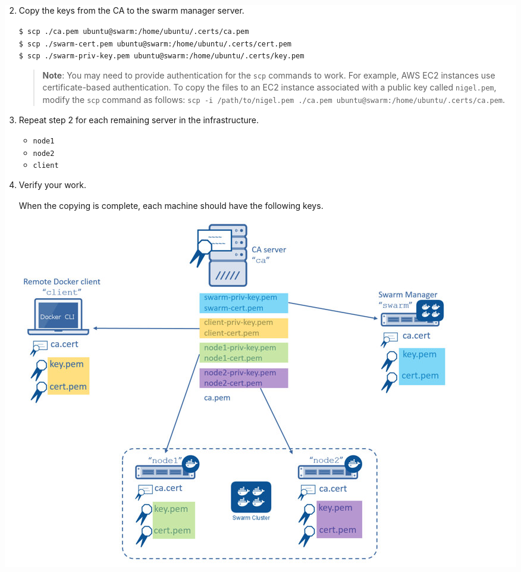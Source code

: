 2.  Copy the keys from the CA to the swarm manager server.

    ```
    $ scp ./ca.pem ubuntu@swarm:/home/ubuntu/.certs/ca.pem
    $ scp ./swarm-cert.pem ubuntu@swarm:/home/ubuntu/.certs/cert.pem
    $ scp ./swarm-priv-key.pem ubuntu@swarm:/home/ubuntu/.certs/key.pem
    ```

    >**Note**: You may need to provide authentication for the `scp` commands to work. For example, AWS EC2 instances use certificate-based authentication. To copy the files to an EC2 instance associated with a public key called `nigel.pem`, modify the `scp` command as follows: `scp -i /path/to/nigel.pem ./ca.pem ubuntu@swarm:/home/ubuntu/.certs/ca.pem`.

3.  Repeat step 2 for each remaining server in the infrastructure.

    * `node1`
    * `node2`
    * `client`

4.  Verify your work.

    When the copying is complete, each machine should have the following keys.

    ![List of keys on each machine](images/tls-2.jpeg)
